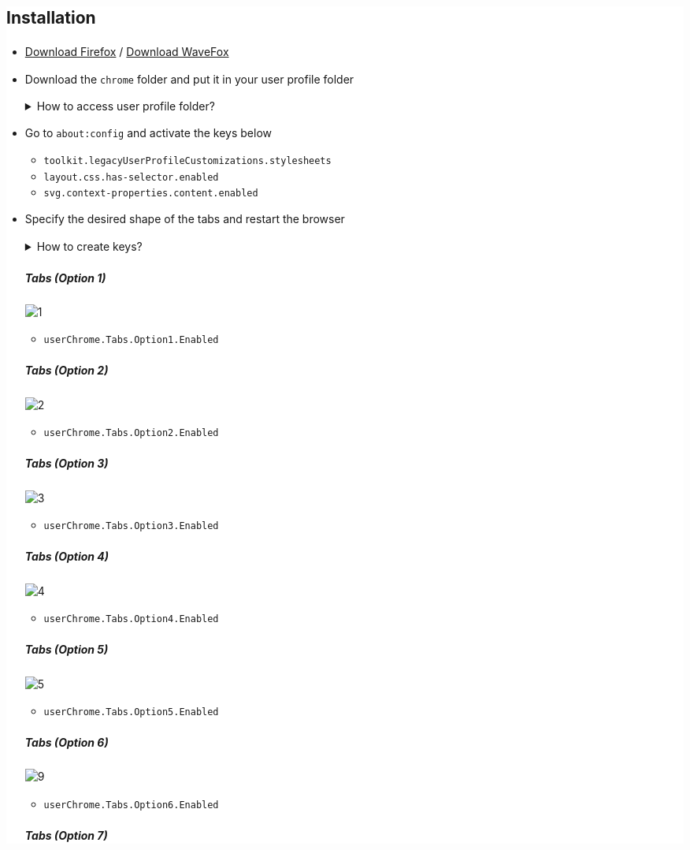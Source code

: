 ## Installation

- [Download Firefox](https://www.mozilla.org/en-US/firefox/all/#product-desktop-release) / [Download WaveFox](https://github.com/QNetITQ/WaveFox/releases)

- Download the `chrome` folder and put it in your user profile folder

  <details><summary>How to access user profile folder?</summary></details>
  
- Go to `about:config` and activate the keys below

  - `toolkit.legacyUserProfileCustomizations.stylesheets`
  - `layout.css.has-selector.enabled`
  - `svg.context-properties.content.enabled`
  
- Specify the desired shape of the tabs and restart the browser

  <details><summary>How to create keys?</summary></details>

  ##### Tabs (Option 1)

  ![1](https://user-images.githubusercontent.com/85301851/233114797-1495824d-9f46-474f-aeb2-a8dcc5608066.PNG)

  - `userChrome.Tabs.Option1.Enabled`

  ##### Tabs (Option 2)

  ![2](https://user-images.githubusercontent.com/85301851/233114845-1904b615-7c6b-43c4-9422-ae6b2ed6e3b1.PNG)

  - `userChrome.Tabs.Option2.Enabled`

  ##### Tabs (Option 3)

  ![3](https://user-images.githubusercontent.com/85301851/233114878-baae0abb-2779-453a-9a2f-30e6fd015952.PNG)

  - `userChrome.Tabs.Option3.Enabled`

  ##### Tabs (Option 4)

  ![4](https://user-images.githubusercontent.com/85301851/233114921-b386502c-2b73-496b-9536-5350227ae78b.PNG)

  - `userChrome.Tabs.Option4.Enabled`

  ##### Tabs (Option 5)

  ![5](https://user-images.githubusercontent.com/85301851/233114950-68595ae9-27dc-4384-8f71-61ae873b1a3b.PNG)

  - `userChrome.Tabs.Option5.Enabled`

  ##### Tabs (Option 6)

  ![9](https://user-images.githubusercontent.com/85301851/233115069-913b318e-5503-4d54-916e-e3cbd3626c96.PNG)

  - `userChrome.Tabs.Option6.Enabled`

  ##### Tabs (Option 7)

